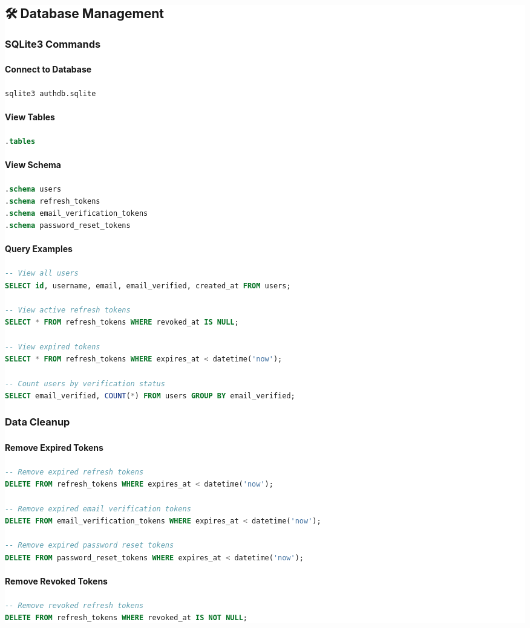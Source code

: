 ## 🛠️ Database Management
### SQLite3 Commands
#### Connect to Database
```bash
sqlite3 authdb.sqlite
```

#### View Tables
```sql
.tables
```
#### View Schema
```sql
.schema users
.schema refresh_tokens
.schema email_verification_tokens
.schema password_reset_tokens
```

#### Query Examples
```sql
-- View all users
SELECT id, username, email, email_verified, created_at FROM users;

-- View active refresh tokens
SELECT * FROM refresh_tokens WHERE revoked_at IS NULL;

-- View expired tokens
SELECT * FROM refresh_tokens WHERE expires_at < datetime('now');

-- Count users by verification status
SELECT email_verified, COUNT(*) FROM users GROUP BY email_verified;
```

### Data Cleanup
#### Remove Expired Tokens
```sql
-- Remove expired refresh tokens
DELETE FROM refresh_tokens WHERE expires_at < datetime('now');

-- Remove expired email verification tokens
DELETE FROM email_verification_tokens WHERE expires_at < datetime('now');

-- Remove expired password reset tokens
DELETE FROM password_reset_tokens WHERE expires_at < datetime('now');
```

#### Remove Revoked Tokens
```sql
-- Remove revoked refresh tokens
DELETE FROM refresh_tokens WHERE revoked_at IS NOT NULL;
```
